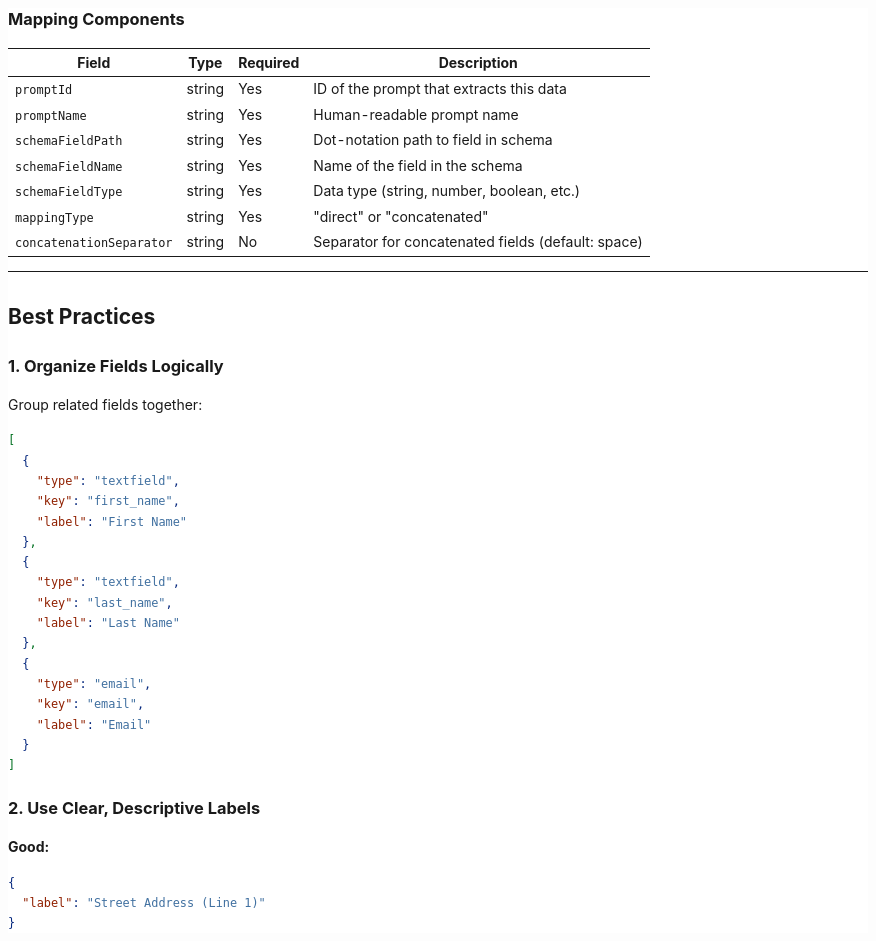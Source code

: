 ### Mapping Components

| Field | Type | Required | Description |
|-------|------|----------|-------------|
| `promptId` | string | Yes | ID of the prompt that extracts this data |
| `promptName` | string | Yes | Human-readable prompt name |
| `schemaFieldPath` | string | Yes | Dot-notation path to field in schema |
| `schemaFieldName` | string | Yes | Name of the field in the schema |
| `schemaFieldType` | string | Yes | Data type (string, number, boolean, etc.) |
| `mappingType` | string | Yes | "direct" or "concatenated" |
| `concatenationSeparator` | string | No | Separator for concatenated fields (default: space) |

---

## Best Practices

### 1. Organize Fields Logically

Group related fields together:

```json
[
  {
    "type": "textfield",
    "key": "first_name",
    "label": "First Name"
  },
  {
    "type": "textfield",
    "key": "last_name",
    "label": "Last Name"
  },
  {
    "type": "email",
    "key": "email",
    "label": "Email"
  }
]
```

### 2. Use Clear, Descriptive Labels

**Good:**
```json
{
  "label": "Street Address (Line 1)"
}
```
